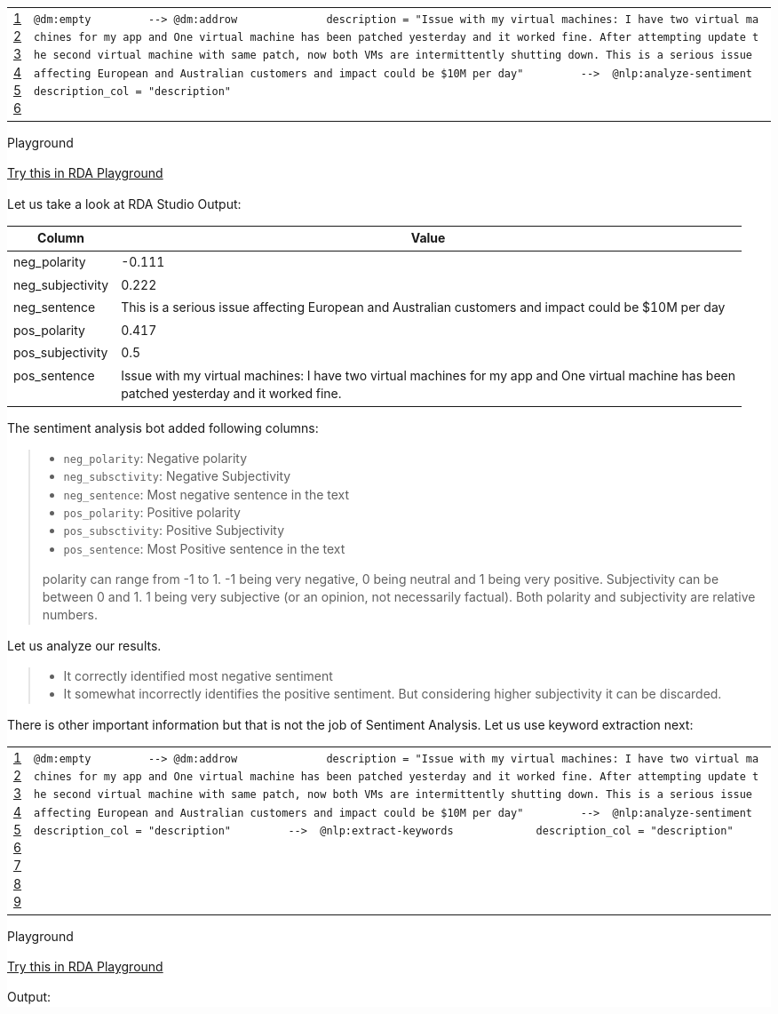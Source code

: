 |     |     |
| --- | --- |
| [1](#__codelineno-2-1)<br>[2](#__codelineno-2-2)<br>[3](#__codelineno-2-3)<br>[4](#__codelineno-2-4)<br>[5](#__codelineno-2-5)<br>[6](#__codelineno-2-6) | `@dm:empty         --> @dm:addrow              description = "Issue with my virtual machines: I have two virtual machines for my app and One virtual machine has been patched yesterday and it worked fine. After attempting update the second virtual machine with same patch, now both VMs are intermittently shutting down. This is a serious issue affecting European and Australian customers and impact could be $10M per day"         -->  @nlp:analyze-sentiment                  description_col = "description"` |

Playground

[Try this in RDA Playground](https://cfxplayground.cloudfabrix.io/rdac/playground/home?snippet=ml_cfx_nlp_1)

Let us take a look at RDA Studio Output:

| Column | Value |
| --- | --- |
| neg\_polarity | \-0.111 |
| neg\_subjectivity | 0.222 |
| neg\_sentence | This is a serious issue affecting European and Australian customers and impact could be $10M per day |
| pos\_polarity | 0.417 |
| pos\_subjectivity | 0.5 |
| pos\_sentence | Issue with my virtual machines: I have two virtual machines for my app and One virtual machine has been  <br>patched yesterday and it worked fine. |

The sentiment analysis bot added following columns:

> *   `neg_polarity`: Negative polarity
> *   `neg_subsctivity`: Negative Subjectivity
> *   `neg_sentence`: Most negative sentence in the text
> *   `pos_polarity`: Positive polarity
> *   `pos_subsctivity`: Positive Subjectivity
> *   `pos_sentence`: Most Positive sentence in the text
> 
> polarity can range from -1 to 1. -1 being very negative, 0 being neutral and 1 being very positive. Subjectivity can be between 0 and 1. 1 being very subjective (or an opinion, not necessarily factual). Both polarity and subjectivity are relative numbers.

Let us analyze our results.

> *    It correctly identified most negative sentiment
> *    It somewhat incorrectly identifies the positive sentiment. But considering higher subjectivity it can be discarded.

There is other important information but that is not the job of Sentiment Analysis. Let us use keyword extraction next:

|     |     |
| --- | --- |
| [1](#__codelineno-3-1)<br>[2](#__codelineno-3-2)<br>[3](#__codelineno-3-3)<br>[4](#__codelineno-3-4)<br>[5](#__codelineno-3-5)<br>[6](#__codelineno-3-6)<br>[7](#__codelineno-3-7)<br>[8](#__codelineno-3-8)<br>[9](#__codelineno-3-9) | `@dm:empty         --> @dm:addrow              description = "Issue with my virtual machines: I have two virtual machines for my app and One virtual machine has been patched yesterday and it worked fine. After attempting update the second virtual machine with same patch, now both VMs are intermittently shutting down. This is a serious issue affecting European and Australian customers and impact could be $10M per day"         -->  @nlp:analyze-sentiment                  description_col = "description"         -->  @nlp:extract-keywords             description_col = "description"` |

Playground

[Try this in RDA Playground](https://cfxplayground.cloudfabrix.io/rdac/playground/home?snippet=ml_cfx_nlp_2)

Output:
